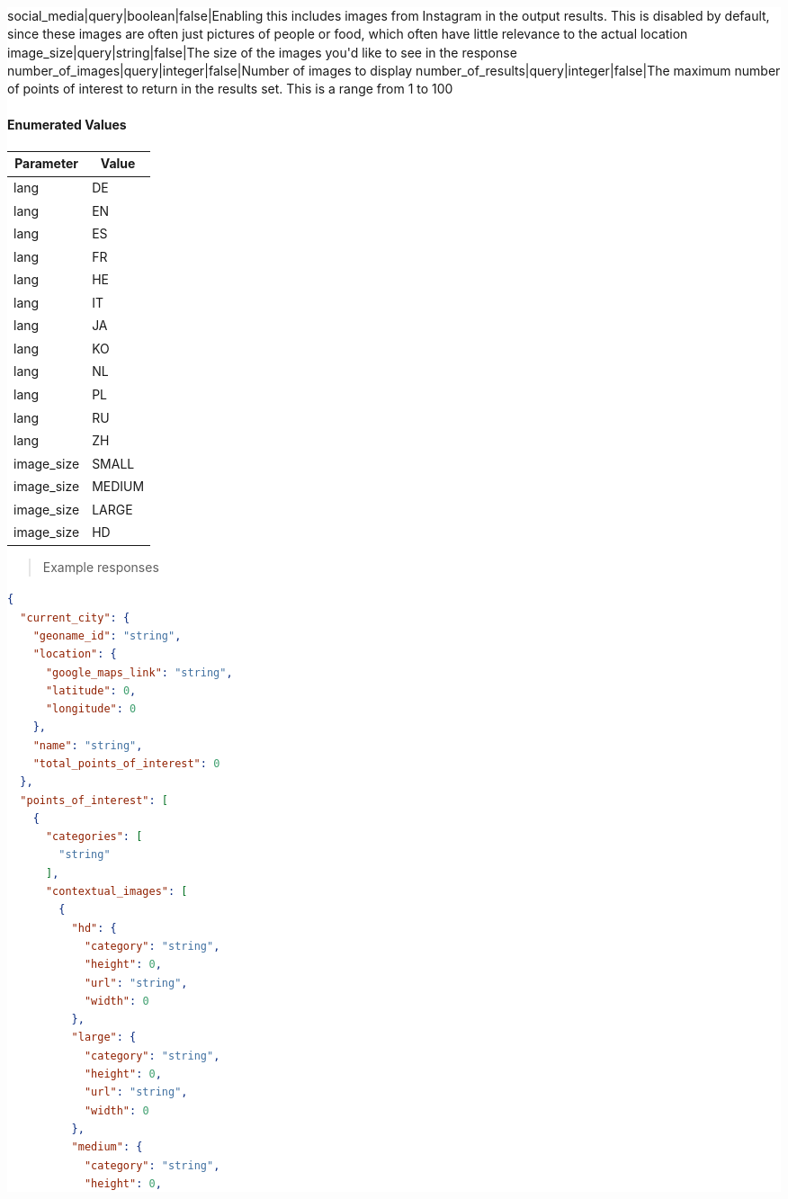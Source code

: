 social_media|query|boolean|false|Enabling this includes images from Instagram in the output results. This is disabled by default, since these images are often just pictures of people or food, which often have little relevance to the actual location
image_size|query|string|false|The size of the images you'd like to see in the response
number_of_images|query|integer|false|Number of images to display
number_of_results|query|integer|false|The maximum number of points of interest to return in the results set. This is a range from 1 to 100


#### Enumerated Values

|Parameter|Value|
|---|---|
lang|DE|
lang|EN|
lang|ES|
lang|FR|
lang|HE|
lang|IT|
lang|JA|
lang|KO|
lang|NL|
lang|PL|
lang|RU|
lang|ZH|
image_size|SMALL|
image_size|MEDIUM|
image_size|LARGE|
image_size|HD|

> Example responses

```json
{
  "current_city": {
    "geoname_id": "string",
    "location": {
      "google_maps_link": "string",
      "latitude": 0,
      "longitude": 0
    },
    "name": "string",
    "total_points_of_interest": 0
  },
  "points_of_interest": [
    {
      "categories": [
        "string"
      ],
      "contextual_images": [
        {
          "hd": {
            "category": "string",
            "height": 0,
            "url": "string",
            "width": 0
          },
          "large": {
            "category": "string",
            "height": 0,
            "url": "string",
            "width": 0
          },
          "medium": {
            "category": "string",
            "height": 0,
```